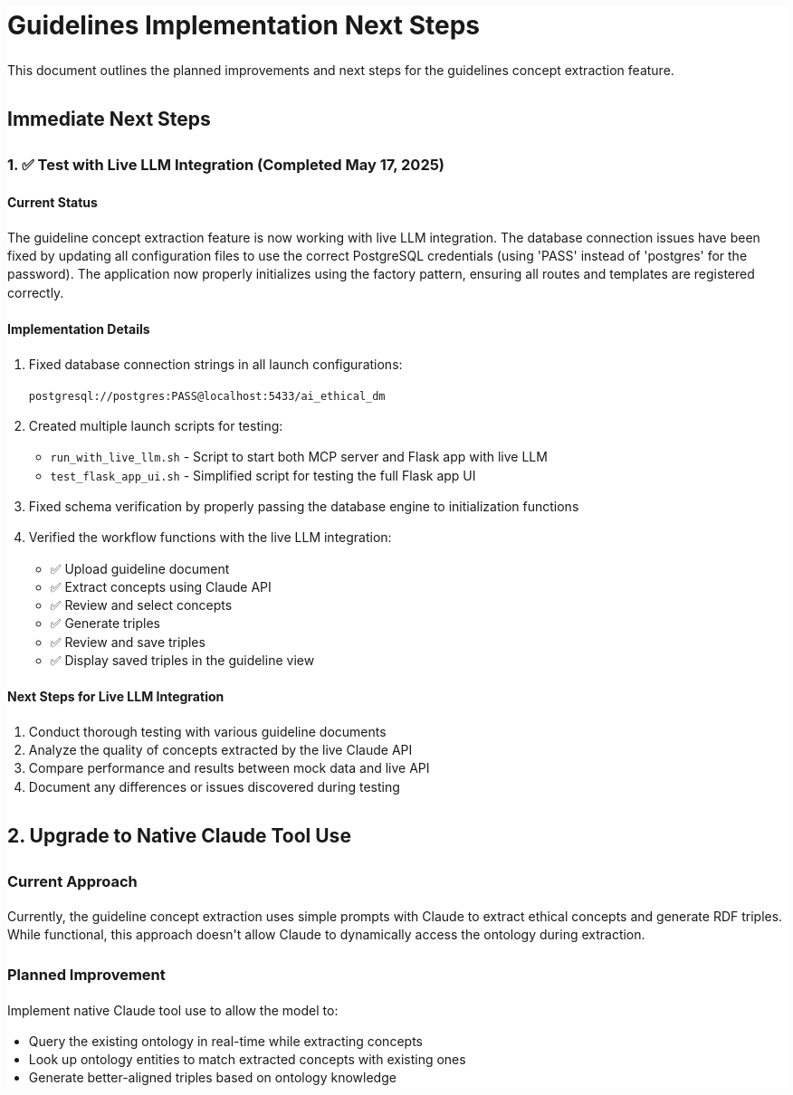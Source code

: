 # Guidelines Implementation Next Steps

This document outlines the planned improvements and next steps for the guidelines concept extraction feature.

## Immediate Next Steps

### 1. ✅ Test with Live LLM Integration (Completed May 17, 2025)

#### Current Status
The guideline concept extraction feature is now working with live LLM integration. The database connection issues have been fixed by updating all configuration files to use the correct PostgreSQL credentials (using 'PASS' instead of 'postgres' for the password). The application now properly initializes using the factory pattern, ensuring all routes and templates are registered correctly.

#### Implementation Details
1. Fixed database connection strings in all launch configurations:
   ```
   postgresql://postgres:PASS@localhost:5433/ai_ethical_dm
   ```

2. Created multiple launch scripts for testing:
   - `run_with_live_llm.sh` - Script to start both MCP server and Flask app with live LLM
   - `test_flask_app_ui.sh` - Simplified script for testing the full Flask app UI

3. Fixed schema verification by properly passing the database engine to initialization functions

4. Verified the workflow functions with the live LLM integration:
   - ✅ Upload guideline document
   - ✅ Extract concepts using Claude API
   - ✅ Review and select concepts
   - ✅ Generate triples
   - ✅ Review and save triples
   - ✅ Display saved triples in the guideline view

#### Next Steps for Live LLM Integration
1. Conduct thorough testing with various guideline documents
2. Analyze the quality of concepts extracted by the live Claude API
3. Compare performance and results between mock data and live API
4. Document any differences or issues discovered during testing

## 2. Upgrade to Native Claude Tool Use

### Current Approach
Currently, the guideline concept extraction uses simple prompts with Claude to extract ethical concepts and generate RDF triples. While functional, this approach doesn't allow Claude to dynamically access the ontology during extraction.

### Planned Improvement
Implement native Claude tool use to allow the model to:
- Query the existing ontology in real-time while extracting concepts
- Look up ontology entities to match extracted concepts with existing ones
- Generate better-aligned triples based on ontology knowledge
